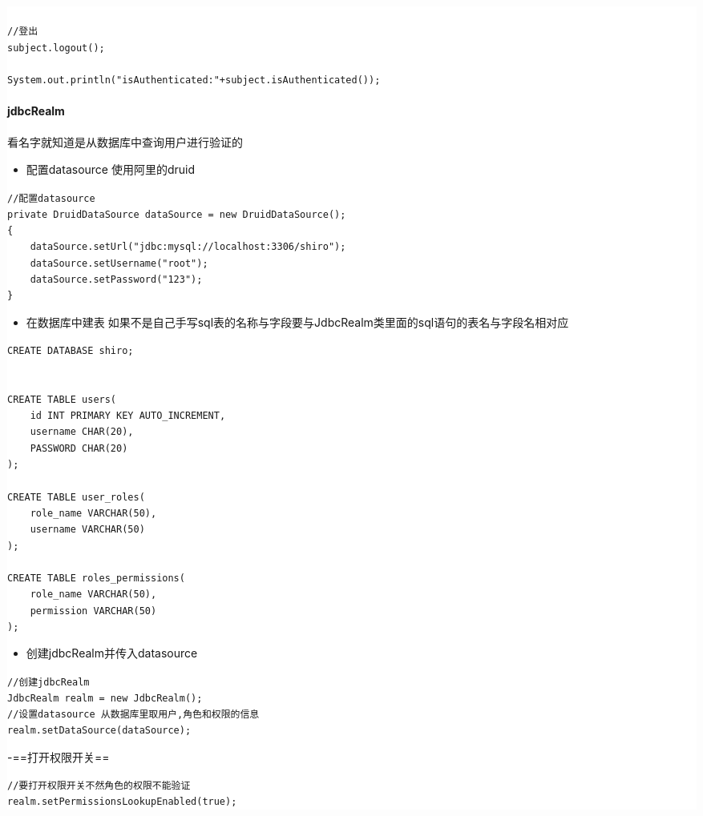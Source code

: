 ```

//登出
subject.logout();
	
System.out.println("isAuthenticated:"+subject.isAuthenticated());
```



#### jdbcRealm

看名字就知道是从数据库中查询用户进行验证的

- 配置datasource
使用阿里的druid

```
//配置datasource
private DruidDataSource dataSource = new DruidDataSource();
{
	dataSource.setUrl("jdbc:mysql://localhost:3306/shiro");
	dataSource.setUsername("root");
	dataSource.setPassword("123");
}
```
- 在数据库中建表
如果不是自己手写sql表的名称与字段要与JdbcRealm类里面的sql语句的表名与字段名相对应

```
CREATE DATABASE shiro;


CREATE TABLE users(
	id INT PRIMARY KEY AUTO_INCREMENT,
	username CHAR(20),
	PASSWORD CHAR(20)
);

CREATE TABLE user_roles(
	role_name VARCHAR(50),
	username VARCHAR(50)
);

CREATE TABLE roles_permissions(
	role_name VARCHAR(50),
	permission VARCHAR(50)
);

```

- 创建jdbcRealm并传入datasource

```
//创建jdbcRealm
JdbcRealm realm = new JdbcRealm();
//设置datasource 从数据库里取用户,角色和权限的信息
realm.setDataSource(dataSource);
```
-==打开权限开关==
```
//要打开权限开关不然角色的权限不能验证
realm.setPermissionsLookupEnabled(true);
```
